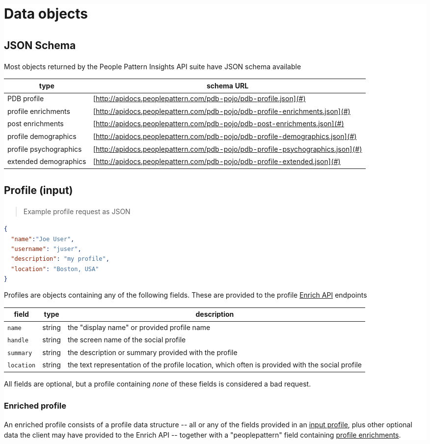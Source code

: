 # Data objects

## JSON Schema

Most objects returned by the People Pattern Insights API suite
have JSON schema available

type                | schema URL
--------------------|-----------
PDB profile         | [http://apidocs.peoplepattern.com/pdb-pojo/pdb-profile.json](#)
profile enrichments | [http://apidocs.peoplepattern.com/pdb-pojo/pdb-profile-enrichments.json](#)
post enrichments    | [http://apidocs.peoplepattern.com/pdb-pojo/pdb-post-enrichments.json](#)
profile demographics   | [http://apidocs.peoplepattern.com/pdb-pojo/pdb-profile-demographics.json](#)
profile psychographics | [http://apidocs.peoplepattern.com/pdb-pojo/pdb-profile-psychographics.json](#)
extended demographics  | [http://apidocs.peoplepattern.com/pdb-pojo/pdb-profile-extended.json](#)

## Profile (input)

> Example profile request as JSON

```json
{
  "name":"Joe User",
  "username": "juser",
  "description": "my profile",
  "location": "Boston, USA"
}
```

Profiles are objects containing any of the following fields. These are
provided to the profile [Enrich API](#enrich-api) endpoints

field         | type            | description
--------------|-----------------|------------
`name`        | string          | the "display name" or provided profile name
`handle`      | string          | the screen name of the social profile
`summary`     | string          | the description or summary provided with the profile
`location`    | string          | the text representation of the profile location, which often is provided with the social profile

All fields are optional, but a profile containing *none* of these
fields is considered a bad request.

### Enriched profile

An enriched profile consists of a profile data structure --
all or any of the fields provided in an [input profile](#profile-input),
plus other optional data the client may have provided to the Enrich
API -- together with a "peoplepattern" field containing
[profile enrichments](#profile-enrichments).
